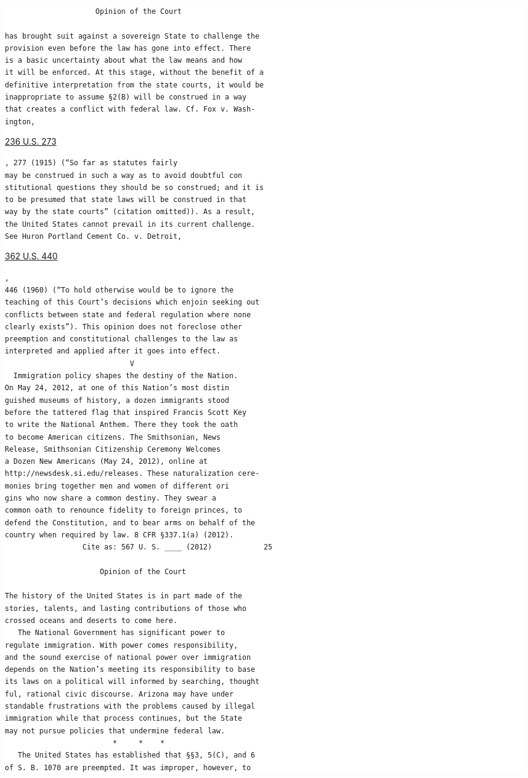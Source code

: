                          Opinion of the Court
    
    has brought suit against a sovereign State to challenge the
    provision even before the law has gone into effect. There
    is a basic uncertainty about what the law means and how
    it will be enforced. At this stage, without the benefit of a
    definitive interpretation from the state courts, it would be
    inappropriate to assume §2(B) will be construed in a way
    that creates a conflict with federal law. Cf. Fox v. Wash-
    ington, 

[236 U.S. 273](/opinion/1087658/fox-v-washington/)

    
    
    , 277 (1915) (“So far as statutes fairly
    may be construed in such a way as to avoid doubtful con­
    stitutional questions they should be so construed; and it is
    to be presumed that state laws will be construed in that
    way by the state courts” (citation omitted)). As a result,
    the United States cannot prevail in its current challenge.
    See Huron Portland Cement Co. v. Detroit, 

[362 U.S. 440](/opinion/106041/huron-portland-cement-co-v-detroit/)

    
    
    ,
    446 (1960) (“To hold otherwise would be to ignore the
    teaching of this Court’s decisions which enjoin seeking out
    conflicts between state and federal regulation where none
    clearly exists”). This opinion does not foreclose other
    preemption and constitutional challenges to the law as
    interpreted and applied after it goes into effect.
                                 V
      Immigration policy shapes the destiny of the Nation.
    On May 24, 2012, at one of this Nation’s most distin­
    guished museums of history, a dozen immigrants stood
    before the tattered flag that inspired Francis Scott Key
    to write the National Anthem. There they took the oath
    to become American citizens. The Smithsonian, News
    Release, Smithsonian Citizenship Ceremony Welcomes
    a Dozen New Americans (May 24, 2012), online at
    http://newsdesk.si.edu/releases. These naturalization cere-
    monies bring together men and women of different ori­
    gins who now share a common destiny. They swear a
    common oath to renounce fidelity to foreign princes, to
    defend the Constitution, and to bear arms on behalf of the
    country when required by law. 8 CFR §337.1(a) (2012).
                      Cite as: 567 U. S. ____ (2012)            25
    
                          Opinion of the Court
    
    The history of the United States is in part made of the
    stories, talents, and lasting contributions of those who
    crossed oceans and deserts to come here.
       The National Government has significant power to
    regulate immigration. With power comes responsibility,
    and the sound exercise of national power over immigration
    depends on the Nation’s meeting its responsibility to base
    its laws on a political will informed by searching, thought­
    ful, rational civic discourse. Arizona may have under­
    standable frustrations with the problems caused by illegal
    immigration while that process continues, but the State
    may not pursue policies that undermine federal law.
                             *     *    *
       The United States has established that §§3, 5(C), and 6
    of S. B. 1070 are preempted. It was improper, however, to